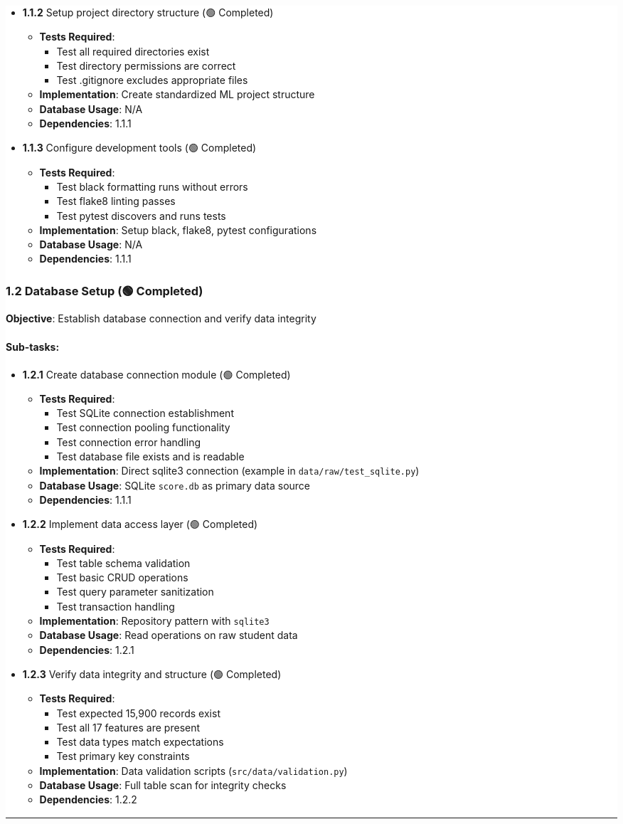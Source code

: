 - **1.1.2** Setup project directory structure (🟢 Completed)
  - **Tests Required**:
    - Test all required directories exist
    - Test directory permissions are correct
    - Test .gitignore excludes appropriate files
  - **Implementation**: Create standardized ML project structure
  - **Database Usage**: N/A
  - **Dependencies**: 1.1.1

- **1.1.3** Configure development tools (🟢 Completed)
  - **Tests Required**:
    - Test black formatting runs without errors
    - Test flake8 linting passes
    - Test pytest discovers and runs tests
  - **Implementation**: Setup black, flake8, pytest configurations
  - **Database Usage**: N/A
  - **Dependencies**: 1.1.1

### 1.2 Database Setup (🟢 Completed)

**Objective**: Establish database connection and verify data integrity

#### Sub-tasks:
- **1.2.1** Create database connection module (🟢 Completed)
  - **Tests Required**:
    - Test SQLite connection establishment
    - Test connection pooling functionality
    - Test connection error handling
    - Test database file exists and is readable
  - **Implementation**: Direct sqlite3 connection (example in `data/raw/test_sqlite.py`)
  - **Database Usage**: SQLite `score.db` as primary data source
  - **Dependencies**: 1.1.1

- **1.2.2** Implement data access layer (🟢 Completed)
  - **Tests Required**:
    - Test table schema validation
    - Test basic CRUD operations
    - Test query parameter sanitization
    - Test transaction handling
  - **Implementation**: Repository pattern with `sqlite3`
  - **Database Usage**: Read operations on raw student data
  - **Dependencies**: 1.2.1

- **1.2.3** Verify data integrity and structure (🟢 Completed)
  - **Tests Required**:
    - Test expected 15,900 records exist
    - Test all 17 features are present
    - Test data types match expectations
    - Test primary key constraints
  - **Implementation**: Data validation scripts (`src/data/validation.py`)
  - **Database Usage**: Full table scan for integrity checks
  - **Dependencies**: 1.2.2

---